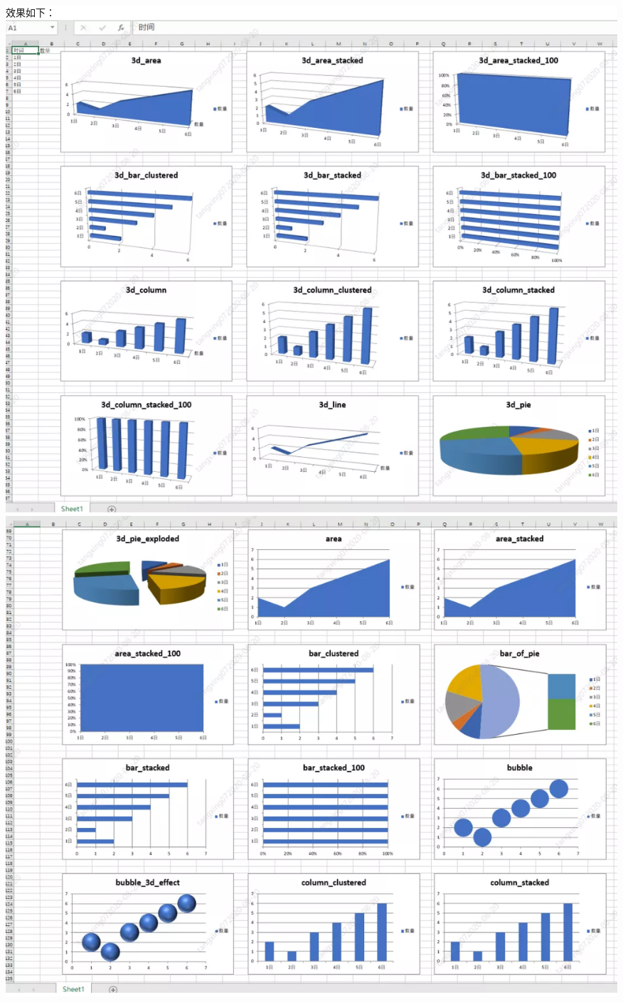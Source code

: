 效果如下：<br />![](./img/1635944855564-5f559846-927a-4ff8-905e-5b153f5d0d51.webp)<br />![](./img/1635944855553-33404459-2a69-4e83-8fce-28cf264b7f30.webp)